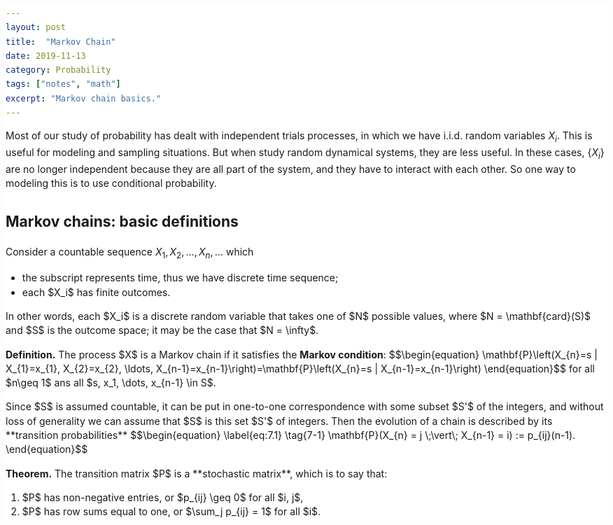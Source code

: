 ```yaml
---
layout: post
title:  "Markov Chain"
date: 2019-11-13
category: Probability
tags: ["notes", "math"]
excerpt: "Markov chain basics."
---
```


Most of our study of probability has dealt with independent trials processes, in which we have i.i.d. random variables $X_i$. This is useful for modeling and sampling situations. But when study random dynamical systems, they are less useful. In these cases, $\{X_i\}$ are no longer independent because they are all part of the system, and they have to interact with each other. So one way to modeling this is to use conditional probability. 

## Markov chains: basic definitions
Consider a countable sequence $X_1, X_2, \dots, X_n, \dots$ which 
<ul>
    <li> the subscript represents time, thus we have discrete time sequence;</li>
    <li> each $X_i$ has finite outcomes.</li>
</ul>
In other words, each $X_i$ is a discrete random variable that takes one of $N$ possible values, where 
$N = \mathbf{card}(S)$ and $S$ is the outcome space; it may be the case that $N = \infty$.

<div class="theorem"><p><b>Definition.</b> 
The process $X$ is a Markov chain if it satisfies the <b>Markov condition</b>:
$$\begin{equation}
    \mathbf{P}\left(X_{n}=s | X_{1}=x_{1}, X_{2}=x_{2}, \ldots, X_{n-1}=x_{n-1}\right)=\mathbf{P}\left(X_{n}=s | X_{n-1}=x_{n-1}\right)
\end{equation}$$
for all $n\geq 1$ ans all $s, x_1, \dots, x_{n-1} \in S$.
</p></div>
Since $S$ is assumed countable, it can be put in one-to-one correspondence with some subset $S'$ of the integers, and without loss of generality we can assume that $S$ is this set $S'$ of integers. Then the evolution of a chain is described by its **transition probabilities** 
$$\begin{equation}
    \label{eq:7.1}
    \tag{7-1}
    \mathbf{P}(X_{n} = j \;\vert\; X_{n-1} = i) := p_{ij}(n-1).
\end{equation}$$

<div class="theorem"><p><b>Theorem.</b> 
The transition matrix $P$ is a **stochastic matrix**, which is to say that: 
<ol>
    <li> $P$ has non-negative entries, or $p_{ij} \geq 0$ for all $i, j$,</li>
    <li> $P$ has row sums equal to one, or $\sum_j p_{ij} = 1$ for all $i$.</li>
</ol>
</p></div>
